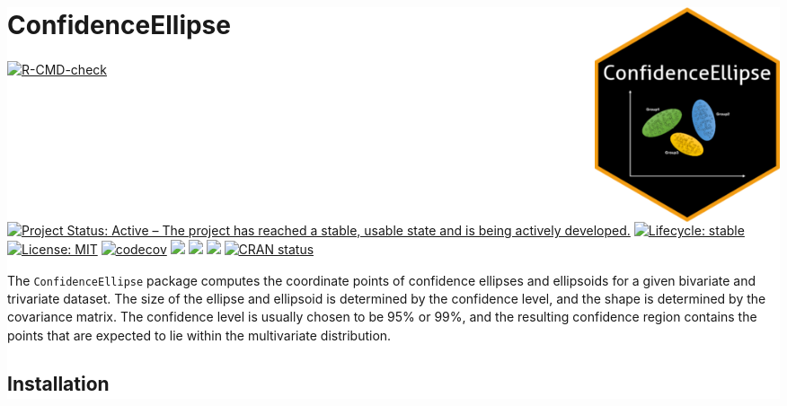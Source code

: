 



# ConfidenceEllipse <img src="man/figures/logo.png" align="right" height="239" alt="" />

[![R-CMD-check](https://github.com/ChristianGoueguel/ConfidenceEllipse/actions/workflows/R-CMD-check.yaml/badge.svg)](https://github.com/ChristianGoueguel/ConfidenceEllipse/actions/workflows/R-CMD-check.yaml)
[![Project Status: Active – The project has reached a stable, usable
state and is being actively
developed.](https://www.repostatus.org/badges/latest/active.svg)](https://www.repostatus.org/#active)
[![Lifecycle:
stable](https://img.shields.io/badge/lifecycle-stable-brightgreen.svg)](https://lifecycle.r-lib.org/articles/stages.html#stable)
[![License:
MIT](https://img.shields.io/badge/License-MIT-blue.svg)](https://opensource.org/licenses/MIT)
[![codecov](https://codecov.io/gh/ChristianGoueguel/ConfidenceEllipse/graph/badge.svg?token=JAGMXN2F70)](https://app.codecov.io/gh/ChristianGoueguel/ConfidenceEllipse)
[![](https://cranlogs.r-pkg.org/badges/last-week/ConfidenceEllipse?color=orange)](https://cran.r-project.org/package=ConfidenceEllipse)
[![](https://cranlogs.r-pkg.org/badges/ConfidenceEllipse?color=yellowgreen)](https://cran.r-project.org/package=ConfidenceEllipse)
[![](https://cranlogs.r-pkg.org/badges/grand-total/ConfidenceEllipse)](https://cran.r-project.org/package=ConfidenceEllipse)
[![CRAN
status](https://www.r-pkg.org/badges/version/ConfidenceEllipse)](https://CRAN.R-project.org/package=ConfidenceEllipse)



The `ConfidenceEllipse` package computes the coordinate points of
confidence ellipses and ellipsoids for a given bivariate and trivariate
dataset. The size of the ellipse and ellipsoid is determined by the
confidence level, and the shape is determined by the covariance matrix.
The confidence level is usually chosen to be 95% or 99%, and the
resulting confidence region contains the points that are expected to lie
within the multivariate distribution.

## Installation
